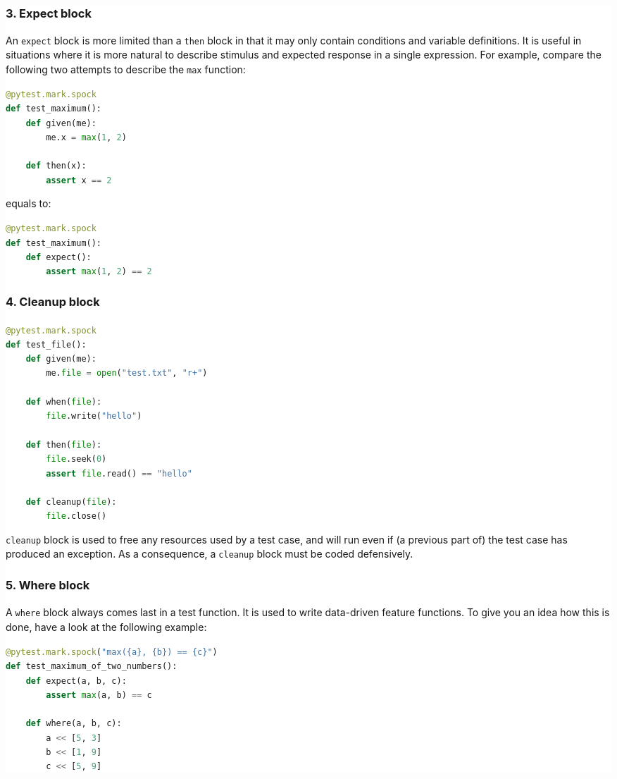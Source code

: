 ### 3. Expect block

An `expect` block is more limited than a `then` block in that it may only contain conditions and variable definitions. It is useful in situations where it is more natural to describe stimulus and expected response in a single expression. For example, compare the following two attempts to describe the `max` function:

```python
@pytest.mark.spock
def test_maximum():
    def given(me):
        me.x = max(1, 2)

    def then(x):
        assert x == 2
```

equals to:

```python
@pytest.mark.spock
def test_maximum():
    def expect():
        assert max(1, 2) == 2
```

### 4. Cleanup block

```python
@pytest.mark.spock
def test_file():
    def given(me):
        me.file = open("test.txt", "r+")

    def when(file):
        file.write("hello")

    def then(file):
        file.seek(0)
        assert file.read() == "hello"

    def cleanup(file):
        file.close()
```

 `cleanup` block is used to free any resources used by a test case, and will run even if (a previous part of) the test case has produced an exception. As a consequence, a `cleanup` block must be coded defensively.

### 5. Where block

A `where` block always comes last in a test function. It is used to write data-driven feature functions. To give you an idea how this is done, have a look at the following example:

```python
@pytest.mark.spock("max({a}, {b}) == {c}")
def test_maximum_of_two_numbers():
    def expect(a, b, c):
        assert max(a, b) == c

    def where(a, b, c):
        a << [5, 3]
        b << [1, 9]
        c << [5, 9]
```
